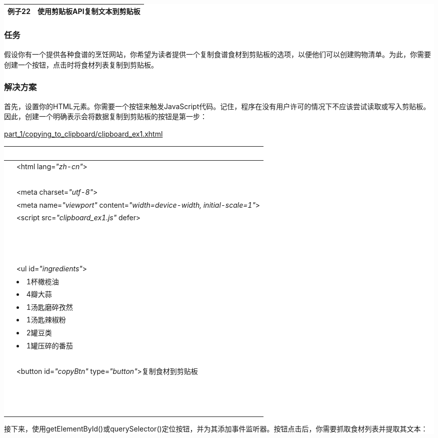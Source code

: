 | 例子22 | 使用剪贴板API复制文本到剪贴板 |
| --- | --- |

### 任务

假设你有一个提供各种食谱的烹饪网站，你希望为读者提供一个复制食谱食材到剪贴板的选项，以便他们可以创建购物清单。为此，你需要创建一个按钮，点击时将食材列表复制到剪贴板。

### 解决方案

首先，设置你的HTML元素。你需要一个按钮来触发JavaScript代码。记住，程序在没有用户许可的情况下不应该尝试读取或写入剪贴板。因此，创建一个明确表示会将数据复制到剪贴板的按钮是第一步：

[part_1/copying_to_clipboard/clipboard_ex1.xhtml](http://media.pragprog.com/titles/fkjavascript/code/part_1/copying_to_clipboard/clipboard_ex1.xhtml)

|   | *<!doctype html>* |
| --- | --- |
|   | <html lang=*"zh-cn"*> |
|   | <head> |
|   | <meta charset=*"utf-8"*> |
|   | <meta name=*"viewport"* content=*"width=device-width, initial-scale=1"*> |
|   | <script src=*"clipboard_ex1.js"* defer></script> |
|   | </head> |
|   |  |
|   | <body> |
|   | <ul id=*"ingredients"*> |
|   | <li>1杯橄榄油</li> |
|   | <li>4瓣大蒜</li> |
|   | <li>1汤匙磨碎孜然</li> |
|   | <li>1汤匙辣椒粉</li> |
|   | <li>2罐豆类</li> |
|   | <li>1罐压碎的番茄</li> |
|   | </ul> |
|   | <button id=*"copyBtn"* type=*"button"*>复制食材到剪贴板</button> |
|   | </body> |
|   |  |
|   | </html> |

接下来，使用getElementById()或querySelector()定位按钮，并为其添加事件监听器。按钮点击后，你需要抓取食材列表并提取其文本：

